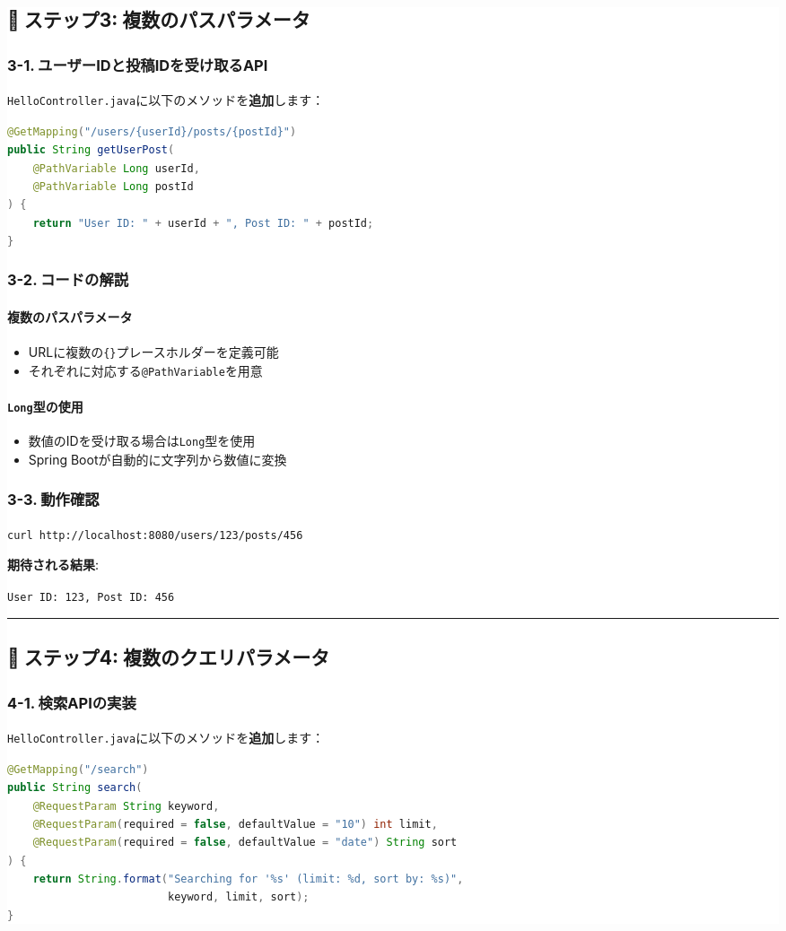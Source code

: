 
## 🚀 ステップ3: 複数のパスパラメータ

### 3-1. ユーザーIDと投稿IDを受け取るAPI

`HelloController.java`に以下のメソッドを**追加**します：

```java
@GetMapping("/users/{userId}/posts/{postId}")
public String getUserPost(
    @PathVariable Long userId,
    @PathVariable Long postId
) {
    return "User ID: " + userId + ", Post ID: " + postId;
}
```

### 3-2. コードの解説

#### 複数のパスパラメータ
- URLに複数の`{}`プレースホルダーを定義可能
- それぞれに対応する`@PathVariable`を用意

#### `Long`型の使用
- 数値のIDを受け取る場合は`Long`型を使用
- Spring Bootが自動的に文字列から数値に変換

### 3-3. 動作確認

```bash
curl http://localhost:8080/users/123/posts/456
```

**期待される結果**:
```
User ID: 123, Post ID: 456
```

---

## 🚀 ステップ4: 複数のクエリパラメータ

### 4-1. 検索APIの実装

`HelloController.java`に以下のメソッドを**追加**します：

```java
@GetMapping("/search")
public String search(
    @RequestParam String keyword,
    @RequestParam(required = false, defaultValue = "10") int limit,
    @RequestParam(required = false, defaultValue = "date") String sort
) {
    return String.format("Searching for '%s' (limit: %d, sort by: %s)", 
                         keyword, limit, sort);
}
```
